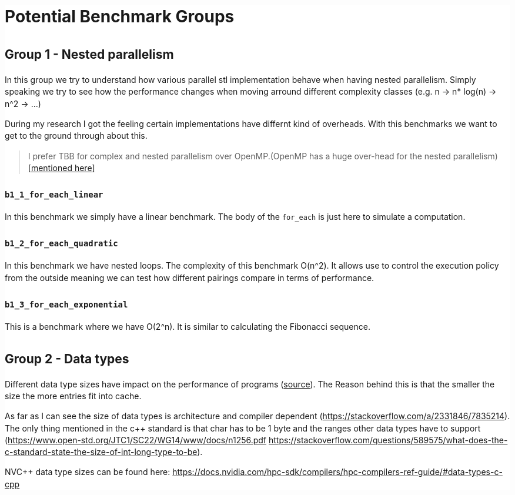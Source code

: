 # Potential Benchmark Groups

## Group 1 - Nested parallelism

In this group we try to understand how various parallel stl implementation behave when having nested parallelism.
Simply speaking we try to see how the performance changes when moving arround different complexity classes (e.g. n -> n*
log(n) -> n^2 -> ...)

During my research I got the feeling certain implementations have differnt kind of overheads. With this benchmarks we
want to get to the ground through about this.


> I prefer TBB for complex and nested parallelism over OpenMP.(OpenMP has a huge over-head for the nested
> parallelism) [[mentioned here]](https://stackoverflow.com/a/71812379/7835214)

### `b1_1_for_each_linear`

In this benchmark we simply have a linear benchmark. The body of the `for_each` is just here to simulate a computation.

### `b1_2_for_each_quadratic`

In this benchmark we have nested loops. The complexity of this benchmark O(n^2). It allows use to control the execution
policy from the outside meaning we
can test how different pairings compare in terms of performance.

### `b1_3_for_each_exponential`

This is a benchmark where we have O(2^n). It is similar to calculating the Fibonacci sequence.

## Group 2 - Data types

Different data type sizes have impact on the performance of
programs ([source](https://stackoverflow.com/questions/4763455/data-type-size-impact-on-performance)). The Reason
behind this is that the smaller the size the more entries fit into cache.

As far as I can see the size of data types is architecture and compiler
dependent (https://stackoverflow.com/a/2331846/7835214). The only thing mentioned in the c++ standard is that char has
to be 1 byte and the ranges other data types have to
support (https://www.open-std.org/JTC1/SC22/WG14/www/docs/n1256.pdf  https://stackoverflow.com/questions/589575/what-does-the-c-standard-state-the-size-of-int-long-type-to-be).

NVC++ data type sizes can be found
here: https://docs.nvidia.com/hpc-sdk/compilers/hpc-compilers-ref-guide/#data-types-c-cpp
